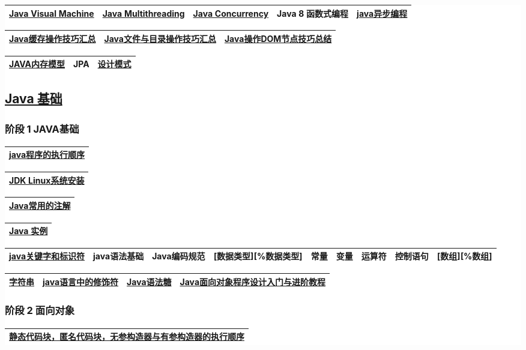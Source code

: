 
[Java Visual Machine](https://github.com/stevenli91748/JAVA-Architecture/tree/master/Java%20Advanced/JVM)|[Java Multithreading](https://github.com/stevenli91748/JAVA-Architecture/tree/master/Java%20Advanced/Mutilthreading)|[Java Concurrency](https://github.com/stevenli91748/JAVA-Architecture/blob/master/Java%20Advanced/Concurrency/README.md)|Java 8 函数式编程|[java异步编程](https://github.com/stevenli91748/JAVA-Architecture/blob/master/Java%20Advanced/java%E5%BC%82%E6%AD%A5%E7%BC%96%E7%A8%8B/README.md)|
----|----|-----|---|---|

[Java缓存操作技巧汇总](https://www.jb51.net/Special/682.htm)|[Java文件与目录操作技巧汇总](https://www.jb51.net/Special/687.htm)|[Java操作DOM节点技巧总结](https://www.jb51.net/Special/830.htm)|
---|---|---|


[JAVA内存模型](https://github.com/stevenli91748/JAVA-Architecture/blob/master/Java%20Advanced/Memory/README.md)|JPA|[设计模式](https://github.com/stevenli91748/Design-Patterns)
---|---|---|

## [Java 基础](https://github.com/stevenli91748/JAVA-Architecture/blob/master/Java%20fundamental/README.md)

### 阶段 1 JAVA基础

[java程序的执行顺序](https://github.com/stevenli91748/JAVA-Architecture/blob/master/Java%20fundamental/java%E7%A8%8B%E5%BA%8F%E7%9A%84%E6%89%A7%E8%A1%8C%E9%A1%BA%E5%BA%8F.md)|
---|

[JDK Linux系统安装](https://github.com/stevenli91748/JAVA-Architecture/blob/master/Java%20fundamental/JDK%20Linux系统安装/README.md)|
---|


[Java常用的注解](https://www.pianshen.com/article/5379678728/)|
---|

[Java 实例](https://www.runoob.com/java/java-examples.html)|
---|


[java关键字和标识符](https://github.com/stevenli91748/JAVA-Architecture/blob/master/Java%20fundamental/Java%E4%B8%AD50%E4%B8%AA%E5%85%B3%E9%94%AE%E5%AD%97.md)|java语法基础|Java编码规范|[数据类型][%数据类型]|常量|变量|运算符|控制语句|[数组][%数组]|
---|---|---|---|---|---|---|---|---|

[字符串](https://github.com/stevenli91748/JAVA-Architecture/blob/master/Java%20fundamental/%E5%AD%97%E7%AC%A6%E4%B8%B2.md)|[java语言中的修饰符](https://github.com/stevenli91748/JAVA-Architecture/blob/master/Java%20fundamental/java%E8%AF%AD%E8%A8%80%E4%B8%AD%E7%9A%84%E4%BF%AE%E9%A5%B0%E7%AC%A6.md)|[Java语法糖](https://blog.csdn.net/ThinkWon/article/details/100103689)|[Java面向对象程序设计入门与进阶教程](https://www.jb51.net/Special/956.htm)|
---|---|---|---|



### 阶段 2 面向对象

[静态代码块，匿名代码块，无参构造器与有参构造器的执行顺序](https://github.com/stevenli91748/JAVA-Architecture/blob/master/Object%20oriented/%E9%9D%99%E6%80%81%E4%BB%A3%E7%A0%81%E5%9D%97%EF%BC%8C%E5%8C%BF%E5%90%8D%E4%BB%A3%E7%A0%81%E5%9D%97%EF%BC%8C%E6%97%A0%E5%8F%82%E6%9E%84%E9%80%A0%E5%99%A8%E4%B8%8E%E6%9C%89%E5%8F%82%E6%9E%84%E9%80%A0%E5%99%A8%E7%9A%84%E6%89%A7%E8%A1%8C%E9%A1%BA%E5%BA%8F.md)|
---|

